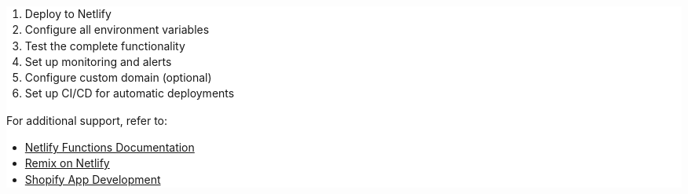 1. Deploy to Netlify
2. Configure all environment variables
3. Test the complete functionality
4. Set up monitoring and alerts
5. Configure custom domain (optional)
6. Set up CI/CD for automatic deployments

For additional support, refer to:
- [Netlify Functions Documentation](https://docs.netlify.com/functions/overview/)
- [Remix on Netlify](https://remix.run/docs/en/main/guides/netlify)
- [Shopify App Development](https://shopify.dev/docs/apps)
